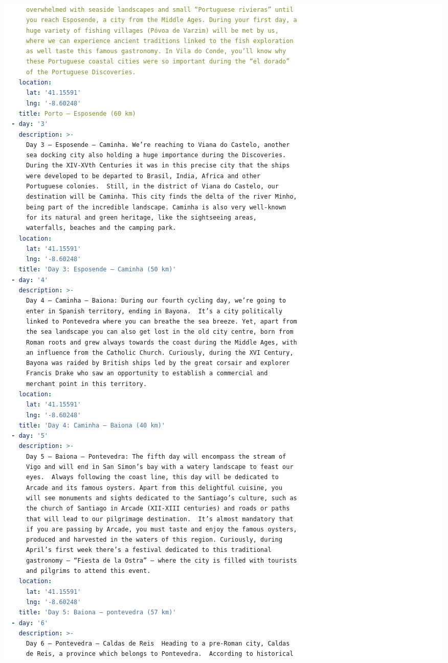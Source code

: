 ```yaml
      overwhelmed with seaside landscapes and small “Portuguese rivieras” until
      you reach Esposende, a city from the Middle Ages. During your first day, a
      huge variety of fishing villages (Póvoa de Varzim) will be met by us,
      where we can experience ancient traditions linked to the fish exploration
      as well taste this famous gastronomy. In Vila do Conde, you’ll know why
      these Portuguese coastal cities were so important during the “el dorado”
      of the Portuguese Discoveries.
    location:
      lat: '41.15591'
      lng: '-8.60248'
    title: Porto – Esposende (60 km)
  - day: '3'
    description: >-
      Day 3 – Esposende – Caminha. We’re reaching to Viana do Castelo, another
      sea docking city also holding a huge importance during the Discoveries.
      During the XIV-XVth Centuries it was in this precise city that the ships
      were developed to be departed to Brasil, India, Africa and other
      Portuguese colonies.  Still, in the district of Viana do Castelo, our
      destination will be Caminha. This city finds the delta of the river Minho,
      being part of the incredible landscape. Caminha is also very well-known
      for its natural and green heritage, like the sightseeing areas,
      waterfalls, beaches and the camping park.
    location:
      lat: '41.15591'
      lng: '-8.60248'
    title: 'Day 3: Esposende – Caminha (50 km)'
  - day: '4'
    description: >-
      Day 4 – Caminha – Baiona: During our fourth cycling day, we’re going to
      enter in Spanish territory, ending in Bayona.  It’s a city politically
      linked to Pontevedra where you can breathe the sea breeze. Yet, apart from
      the sea landscape you can also get lost in the old city centre, born from
      Roman roots and grew always towards the coast during the Middle Ages, with
      an influence from the Catholic Church. Curiously, during the XVI Century,
      Bayona was raided by British ships led by the great corsair and explorer
      Francis Drake who saw an opportunity to establish a commercial and
      merchant point in this territory.
    location:
      lat: '41.15591'
      lng: '-8.60248'
    title: 'Day 4: Caminha – Baiona (40 km)'
  - day: '5'
    description: >-
      Day 5 – Baiona – Pontevedra: The fifth day will encompass the stream of
      Vigo and will end in San Simon’s bay with a watery landscape to feast our
      eyes.  Always following the coast line, this day will be dedicated to
      Arcade and its famous oysters. Apart from this delightful cuisine, you
      will see monuments and sights dedicated to the Santiago’s culture, such as
      the church of Santiago in Arcade (XII-XIII centuries) and roads or paths
      that will lead to our pilgrimage destination.  It’s almost mandatory that
      if you are passing by Arcade, you must taste and enjoy the famous oysters,
      produced and harvested in the waters of this region. Curiously, during
      April’s first week there’s a festival dedicated to this traditional
      gastronomy – “Fiesta de la Ostra” – where the city is filled with tourists
      and pilgrims to attend this event.
    location:
      lat: '41.15591'
      lng: '-8.60248'
    title: 'Day 5: Baiona – pontevedra (57 km)'
  - day: '6'
    description: >-
      Day 6 – Pontevedra – Caldas de Reis  Heading to a pre-Roman city, Caldas
      de Reis, a province which belongs to Pontevedra.  According to historical
```